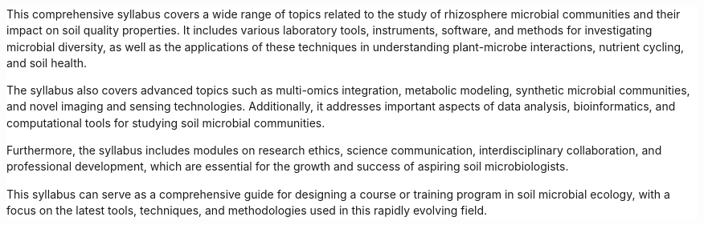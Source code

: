 This comprehensive syllabus covers a wide range of topics related to the study of rhizosphere microbial communities and their impact on soil quality properties. It includes various laboratory tools, instruments, software, and methods for investigating microbial diversity, as well as the applications of these techniques in understanding plant-microbe interactions, nutrient cycling, and soil health.

The syllabus also covers advanced topics such as multi-omics integration, metabolic modeling, synthetic microbial communities, and novel imaging and sensing technologies. Additionally, it addresses important aspects of data analysis, bioinformatics, and computational tools for studying soil microbial communities.

Furthermore, the syllabus includes modules on research ethics, science communication, interdisciplinary collaboration, and professional development, which are essential for the growth and success of aspiring soil microbiologists.

This syllabus can serve as a comprehensive guide for designing a course or training program in soil microbial ecology, with a focus on the latest tools, techniques, and methodologies used in this rapidly evolving field.